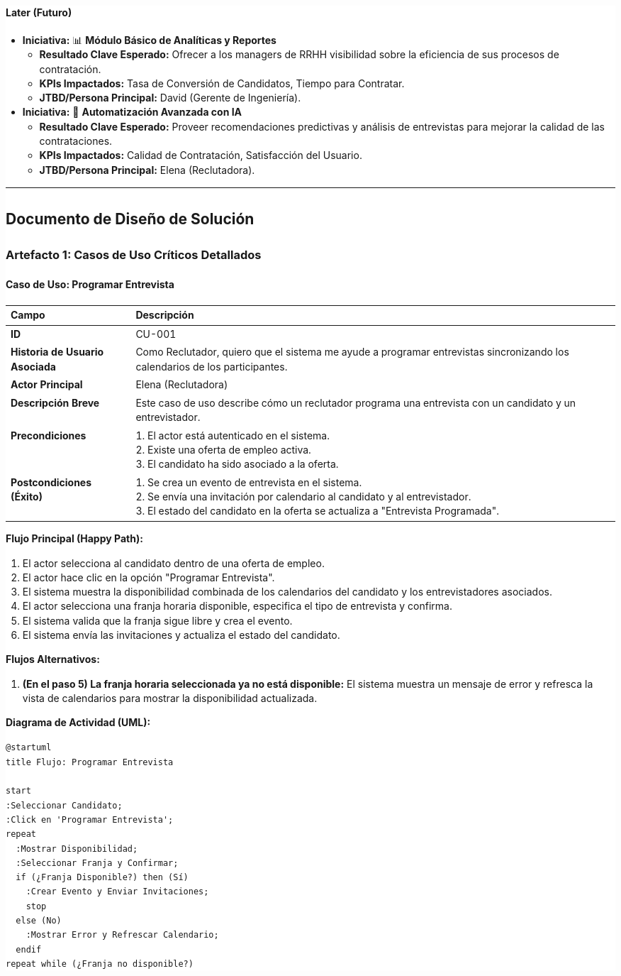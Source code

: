 #### Later (Futuro)
*   **Iniciativa:** 📊 **Módulo Básico de Analíticas y Reportes**
    *   **Resultado Clave Esperado:** Ofrecer a los managers de RRHH visibilidad sobre la eficiencia de sus procesos de contratación.
    *   **KPIs Impactados:** Tasa de Conversión de Candidatos, Tiempo para Contratar.
    *   **JTBD/Persona Principal:** David (Gerente de Ingeniería).
*   **Iniciativa:** 🤖 **Automatización Avanzada con IA**
    *   **Resultado Clave Esperado:** Proveer recomendaciones predictivas y análisis de entrevistas para mejorar la calidad de las contrataciones.
    *   **KPIs Impactados:** Calidad de Contratación, Satisfacción del Usuario.
    *   **JTBD/Persona Principal:** Elena (Reclutadora).

---

## Documento de Diseño de Solución

### Artefacto 1: Casos de Uso Críticos Detallados

#### Caso de Uso: Programar Entrevista

| Campo | Descripción |
| :---- | :---- |
| **ID** | CU-001 |
| **Historia de Usuario Asociada** | Como Reclutador, quiero que el sistema me ayude a programar entrevistas sincronizando los calendarios de los participantes. |
| **Actor Principal** | Elena (Reclutadora) |
| **Descripción Breve** | Este caso de uso describe cómo un reclutador programa una entrevista con un candidato y un entrevistador. |
| **Precondiciones** | 1. El actor está autenticado en el sistema.<br>2. Existe una oferta de empleo activa.<br>3. El candidato ha sido asociado a la oferta. |
| **Postcondiciones (Éxito)** | 1. Se crea un evento de entrevista en el sistema.<br>2. Se envía una invitación por calendario al candidato y al entrevistador.<br>3. El estado del candidato en la oferta se actualiza a "Entrevista Programada". |

**Flujo Principal (Happy Path):**
1. El actor selecciona al candidato dentro de una oferta de empleo.
2. El actor hace clic en la opción "Programar Entrevista".
3. El sistema muestra la disponibilidad combinada de los calendarios del candidato y los entrevistadores asociados.
4. El actor selecciona una franja horaria disponible, especifica el tipo de entrevista y confirma.
5. El sistema valida que la franja sigue libre y crea el evento.
6. El sistema envía las invitaciones y actualiza el estado del candidato.

**Flujos Alternativos:**
1. **(En el paso 5) La franja horaria seleccionada ya no está disponible:** El sistema muestra un mensaje de error y refresca la vista de calendarios para mostrar la disponibilidad actualizada.

**Diagrama de Actividad (UML):**
```plantuml
@startuml
title Flujo: Programar Entrevista

start
:Seleccionar Candidato;
:Click en 'Programar Entrevista';
repeat
  :Mostrar Disponibilidad;
  :Seleccionar Franja y Confirmar;
  if (¿Franja Disponible?) then (Sí)
    :Crear Evento y Enviar Invitaciones;
    stop
  else (No)
    :Mostrar Error y Refrescar Calendario;
  endif
repeat while (¿Franja no disponible?)
```